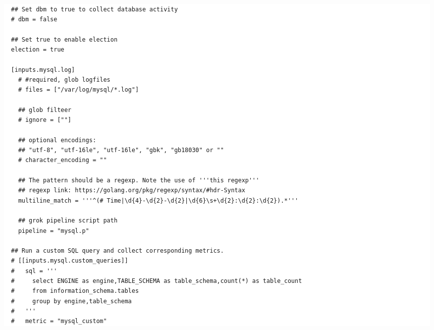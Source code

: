       ## Set dbm to true to collect database activity 
      # dbm = false
    
      ## Set true to enable election
      election = true
    
      [inputs.mysql.log]
        # #required, glob logfiles
        # files = ["/var/log/mysql/*.log"]
    
        ## glob filteer
        # ignore = [""]
    
        ## optional encodings:
        ## "utf-8", "utf-16le", "utf-16le", "gbk", "gb18030" or ""
        # character_encoding = ""
    
        ## The pattern should be a regexp. Note the use of '''this regexp'''
        ## regexp link: https://golang.org/pkg/regexp/syntax/#hdr-Syntax
        multiline_match = '''^(# Time|\d{4}-\d{2}-\d{2}|\d{6}\s+\d{2}:\d{2}:\d{2}).*'''
    
        ## grok pipeline script path
        pipeline = "mysql.p"
    
      ## Run a custom SQL query and collect corresponding metrics.
      # [[inputs.mysql.custom_queries]]
      #   sql = '''
      #     select ENGINE as engine,TABLE_SCHEMA as table_schema,count(*) as table_count 
      #     from information_schema.tables 
      #     group by engine,table_schema
      #   '''
      #   metric = "mysql_custom"
